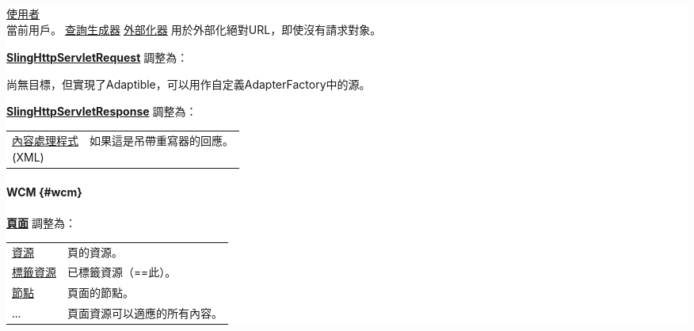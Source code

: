   </tr>
  <tr>
   <td><a href="https://www.adobe.io/experience-manager/reference-materials/cloud-service/javadoc/org/apache/jackrabbit/api/security/user/User.html">使用者</a><br /> </td>
   <td>當前用戶。</td>
  </tr>
  <tr>
   <td><a href="https://www.adobe.io/experience-manager/reference-materials/cloud-service/javadoc/com/day/cq/search/QueryBuilder.html">查詢生成器</a></td>
   <td> </td>
  </tr>
  <tr>
   <td><a href="https://www.adobe.io/experience-manager/reference-materials/cloud-service/javadoc/com/day/cq/commons/Externalizer.html">外部化器</a></td>
   <td>用於外部化絕對URL，即使沒有請求對象。<br /> </td>
  </tr>
 </tbody>
</table>

[**SlingHttpServletRequest**](https://www.adobe.io/experience-manager/reference-materials/cloud-service/javadoc/org/apache/sling/api/SlingHttpServletRequest.html) 調整為：

尚無目標，但實現了Adaptible，可以用作自定義AdapterFactory中的源。

[**SlingHttpServletResponse**](https://www.adobe.io/experience-manager/reference-materials/cloud-service/javadoc/org/apache/sling/api/SlingHttpServletResponse.html) 調整為：

<table>
 <tbody>
  <tr>
   <td><a href="https://java.sun.com/j2se/1.5.0/docs/api/org/xml/sax/ContentHandler.html">內容處理程式</a><br /> (XML)</td>
   <td>如果這是吊帶重寫器的回應。</td>
  </tr>
 </tbody>
</table>

#### WCM {#wcm}

**[頁面](https://www.adobe.io/experience-manager/reference-materials/cloud-service/javadoc/com/day/cq/wcm/api/Page.html)** 調整為：

<table>
 <tbody>
  <tr>
   <td><a href="https://www.adobe.io/experience-manager/reference-materials/cloud-service/javadoc/org/apache/sling/api/resource/Resource.html">資源</a><br /> </td>
   <td>頁的資源。</td>
  </tr>
  <tr>
   <td><a href="https://www.adobe.io/experience-manager/reference-materials/cloud-service/javadoc/com/day/cq/commons/LabeledResource.html">標籤資源</a></td>
   <td>已標籤資源（==此）。</td>
  </tr>
  <tr>
   <td><a href="https://www.adobe.io/experience-manager/reference-materials/spec/jsr170/javadocs/jcr-2.0/javax/jcr/Node.html">節點</a></td>
   <td>頁面的節點。</td>
  </tr>
  <tr>
   <td>...</td>
   <td>頁面資源可以適應的所有內容。</td>
  </tr>
 </tbody>
</table>
